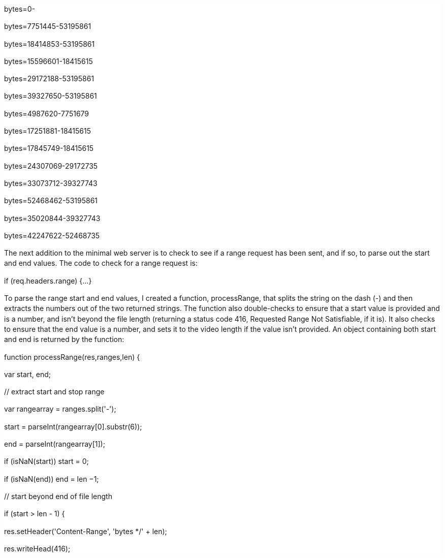 bytes=0-

bytes=7751445-53195861

bytes=18414853-53195861

bytes=15596601-18415615

bytes=29172188-53195861

bytes=39327650-53195861

bytes=4987620-7751679

bytes=17251881-18415615

bytes=17845749-18415615

bytes=24307069-29172735

bytes=33073712-39327743

bytes=52468462-53195861

bytes=35020844-39327743

bytes=42247622-52468735

The next addition to the minimal web server is to check to see if a range request has been sent, and if so, to parse out the start and end values. The code to check for a range request is:

if (req.headers.range) {...}

To parse the range start and end values, I created a function, processRange, that splits the string on the dash (-) and then extracts the numbers out of the two returned strings. The function also double-checks to ensure that a start value is provided and is a number, and isn’t beyond the file length (returning a status code 416, Requested Range Not Satisfiable, if it is). It also checks to ensure that the end value is a number, and sets it to the video length if the value isn’t provided. An object containing both start and end is returned by the function:

function processRange(res,ranges,len) {

var start, end;

// extract start and stop range

var rangearray = ranges.split('-');

start = parseInt(rangearray[0].substr(6));

end = parseInt(rangearray[1]);

if (isNaN(start)) start = 0;

if (isNaN(end)) end = len −1;

// start beyond end of file length

if (start > len - 1) {

res.setHeader('Content-Range', 'bytes */' + len);

res.writeHead(416);
